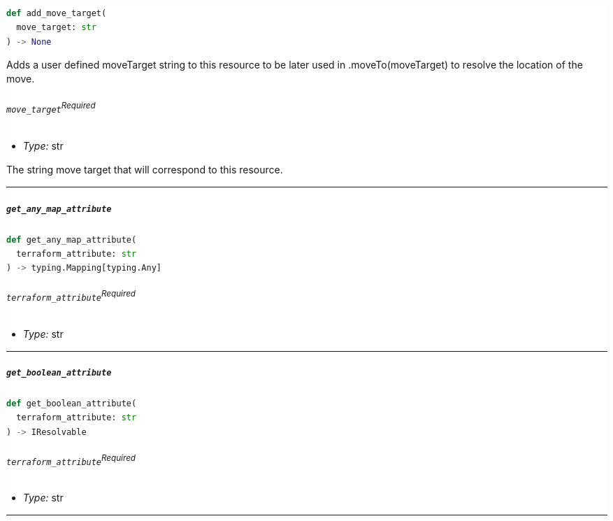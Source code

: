```python
def add_move_target(
  move_target: str
) -> None
```

Adds a user defined moveTarget string to this resource to be later used in .moveTo(moveTarget) to resolve the location of the move.

###### `move_target`<sup>Required</sup> <a name="move_target" id="@cdktf/provider-azurerm.mssqlServerVulnerabilityAssessment.MssqlServerVulnerabilityAssessment.addMoveTarget.parameter.moveTarget"></a>

- *Type:* str

The string move target that will correspond to this resource.

---

##### `get_any_map_attribute` <a name="get_any_map_attribute" id="@cdktf/provider-azurerm.mssqlServerVulnerabilityAssessment.MssqlServerVulnerabilityAssessment.getAnyMapAttribute"></a>

```python
def get_any_map_attribute(
  terraform_attribute: str
) -> typing.Mapping[typing.Any]
```

###### `terraform_attribute`<sup>Required</sup> <a name="terraform_attribute" id="@cdktf/provider-azurerm.mssqlServerVulnerabilityAssessment.MssqlServerVulnerabilityAssessment.getAnyMapAttribute.parameter.terraformAttribute"></a>

- *Type:* str

---

##### `get_boolean_attribute` <a name="get_boolean_attribute" id="@cdktf/provider-azurerm.mssqlServerVulnerabilityAssessment.MssqlServerVulnerabilityAssessment.getBooleanAttribute"></a>

```python
def get_boolean_attribute(
  terraform_attribute: str
) -> IResolvable
```

###### `terraform_attribute`<sup>Required</sup> <a name="terraform_attribute" id="@cdktf/provider-azurerm.mssqlServerVulnerabilityAssessment.MssqlServerVulnerabilityAssessment.getBooleanAttribute.parameter.terraformAttribute"></a>

- *Type:* str

---